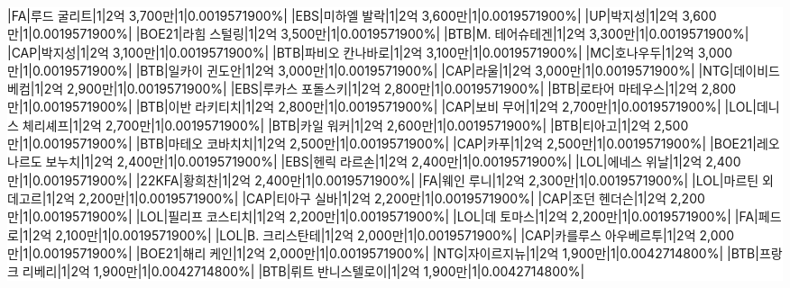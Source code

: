 |FA|루드 굴리트|1|2억 3,700만|1|0.0019571900%|
|EBS|미하엘 발락|1|2억 3,600만|1|0.0019571900%|
|UP|박지성|1|2억 3,600만|1|0.0019571900%|
|BOE21|라힘 스털링|1|2억 3,500만|1|0.0019571900%|
|BTB|M. 테어슈테겐|1|2억 3,300만|1|0.0019571900%|
|CAP|박지성|1|2억 3,100만|1|0.0019571900%|
|BTB|파비오 칸나바로|1|2억 3,100만|1|0.0019571900%|
|MC|호나우두|1|2억 3,000만|1|0.0019571900%|
|BTB|일카이 귄도안|1|2억 3,000만|1|0.0019571900%|
|CAP|라울|1|2억 3,000만|1|0.0019571900%|
|NTG|데이비드 베컴|1|2억 2,900만|1|0.0019571900%|
|EBS|루카스 포돌스키|1|2억 2,800만|1|0.0019571900%|
|BTB|로타어 마테우스|1|2억 2,800만|1|0.0019571900%|
|BTB|이반 라키티치|1|2억 2,800만|1|0.0019571900%|
|CAP|보비 무어|1|2억 2,700만|1|0.0019571900%|
|LOL|데니스 체리셰프|1|2억 2,700만|1|0.0019571900%|
|BTB|카일 워커|1|2억 2,600만|1|0.0019571900%|
|BTB|티아고|1|2억 2,500만|1|0.0019571900%|
|BTB|마테오 코바치치|1|2억 2,500만|1|0.0019571900%|
|CAP|카푸|1|2억 2,500만|1|0.0019571900%|
|BOE21|레오나르도 보누치|1|2억 2,400만|1|0.0019571900%|
|EBS|헨릭 라르손|1|2억 2,400만|1|0.0019571900%|
|LOL|에네스 위날|1|2억 2,400만|1|0.0019571900%|
|22KFA|황희찬|1|2억 2,400만|1|0.0019571900%|
|FA|웨인 루니|1|2억 2,300만|1|0.0019571900%|
|LOL|마르틴 외데고르|1|2억 2,200만|1|0.0019571900%|
|CAP|티아구 실바|1|2억 2,200만|1|0.0019571900%|
|CAP|조던 헨더슨|1|2억 2,200만|1|0.0019571900%|
|LOL|필리프 코스티치|1|2억 2,200만|1|0.0019571900%|
|LOL|데 토마스|1|2억 2,200만|1|0.0019571900%|
|FA|페드로|1|2억 2,100만|1|0.0019571900%|
|LOL|B. 크리스탄테|1|2억 2,000만|1|0.0019571900%|
|CAP|카를루스 아우베르투|1|2억 2,000만|1|0.0019571900%|
|BOE21|해리 케인|1|2억 2,000만|1|0.0019571900%|
|NTG|자이르지뉴|1|2억 1,900만|1|0.0042714800%|
|BTB|프랑크 리베리|1|2억 1,900만|1|0.0042714800%|
|BTB|뤼트 반니스텔로이|1|2억 1,900만|1|0.0042714800%|